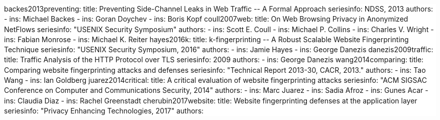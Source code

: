   backes2013preventing:
    title: Preventing Side-Channel Leaks in Web Traffic -- A Formal Approach
    seriesinfo: NDSS, 2013
    authors:
      -
        ins: Michael Backes
      -
        ins: Goran Doychev
      -
        ins: Boris Kopf
  coull2007web:
    title: On Web Browsing Privacy in Anonymized NetFlows
    seriesinfo: "USENIX Security Symposium"
    authors:
      -
        ins: Scott E. Coull
      -
        ins: Michael P. Collins
      -
        ins: Charles V. Wright
      -
        ins: Fabian Monrose
      -
        ins: Michael K. Reiter
  hayes2016k:
    title: k-fingerprinting -- A Robust Scalable Website Fingerprinting Technique
    seriesinfo: "USENIX Security Symposium, 2016"
    authors:
      -
        ins: Jamie Hayes
      -
        ins: George Danezis
  danezis2009traffic:
    title: Traffic Analysis of the HTTP Protocol over TLS
    seriesinfo: 2009
    authors:
      -
        ins: George Danezis
  wang2014comparing:
    title: Comparing website fingerprinting attacks and defenses
    seriesinfo: "Technical Report 2013-30, CACR, 2013."
    authors:
      -
        ins: Tao Wang
      -
        ins: Ian Goldberg
  juarez2014critical:
    title: A critical evaluation of website fingerprinting attacks
    seriesinfo: "ACM SIGSAC Conference on Computer and Communications Security, 2014"
    authors:
      -
        ins: Marc Juarez
      -
        ins: Sadia Afroz
      -
        ins: Gunes Acar
      -
        ins: Claudia Diaz
      -
        ins: Rachel Greenstadt
  cherubin2017website:
    title: Website fingerprinting defenses at the application layer
    seriesinfo: "Privacy Enhancing Technologies, 2017"
    authors: